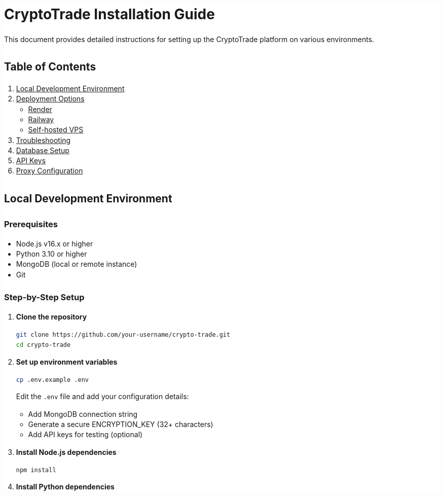 # CryptoTrade Installation Guide

This document provides detailed instructions for setting up the CryptoTrade platform on various environments.

## Table of Contents

1. [Local Development Environment](#local-development-environment)
2. [Deployment Options](#deployment-options)
   - [Render](#render)
   - [Railway](#railway)
   - [Self-hosted VPS](#self-hosted-vps)
3. [Troubleshooting](#troubleshooting)
4. [Database Setup](#database-setup)
5. [API Keys](#api-keys)
6. [Proxy Configuration](#proxy-configuration)

## Local Development Environment

### Prerequisites

- Node.js v16.x or higher
- Python 3.10 or higher
- MongoDB (local or remote instance)
- Git

### Step-by-Step Setup

1. **Clone the repository**

   ```bash
   git clone https://github.com/your-username/crypto-trade.git
   cd crypto-trade
   ```

2. **Set up environment variables**

   ```bash
   cp .env.example .env
   ```

   Edit the `.env` file and add your configuration details:

   - Add MongoDB connection string
   - Generate a secure ENCRYPTION_KEY (32+ characters)
   - Add API keys for testing (optional)

3. **Install Node.js dependencies**

   ```bash
   npm install
   ```

4. **Install Python dependencies**
